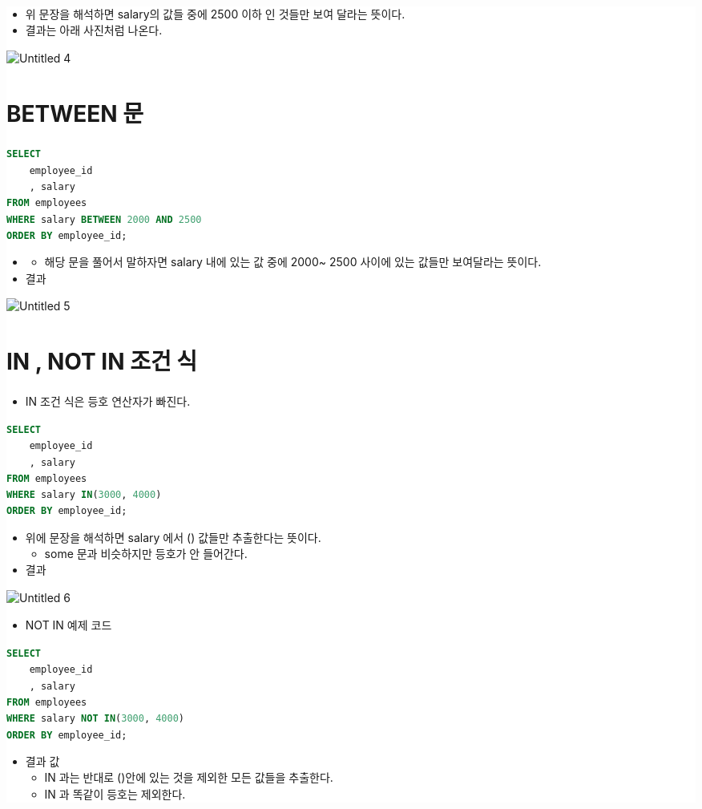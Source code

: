 - 위 문장을 해석하면 salary의 값들 중에 2500 이하 인 것들만 보여 달라는 뜻이다.
- 결과는 아래 사진처럼 나온다.
    
![Untitled 4](https://user-images.githubusercontent.com/101306770/166401977-3fd90235-d556-43fd-93fd-31ba9e859a3a.png)

    

# BETWEEN 문

```sql
SELECT
    employee_id
    , salary
FROM employees
WHERE salary BETWEEN 2000 AND 2500
ORDER BY employee_id;
```

- 
    - 해당 문을 풀어서 말하자면 salary 내에 있는 값 중에 2000~ 2500 사이에 있는 값들만 보여달라는 뜻이다.
- 결과

![Untitled 5](https://user-images.githubusercontent.com/101306770/166401981-bdd64ccf-559f-4455-b233-52aab4b86355.png)
# IN , NOT IN 조건 식

- IN 조건 식은 등호 연산자가 빠진다.

```sql
SELECT
    employee_id
    , salary
FROM employees
WHERE salary IN(3000, 4000)
ORDER BY employee_id;
```

- 위에 문장을 해석하면 salary 에서 () 값들만 추출한다는 뜻이다.
    - some 문과 비슷하지만 등호가 안 들어간다.
- 결과

![Untitled 6](https://user-images.githubusercontent.com/101306770/166401987-f3523e4c-b5fb-4646-bdb9-c880a0ec2b39.png)

- NOT IN 예제 코드

```sql
SELECT
    employee_id
    , salary
FROM employees
WHERE salary NOT IN(3000, 4000)
ORDER BY employee_id;
```

- 결과 값
    - IN 과는 반대로 ()안에 있는 것을 제외한 모든 값들을 추출한다.
    - IN 과 똑같이 등호는 제외한다.
